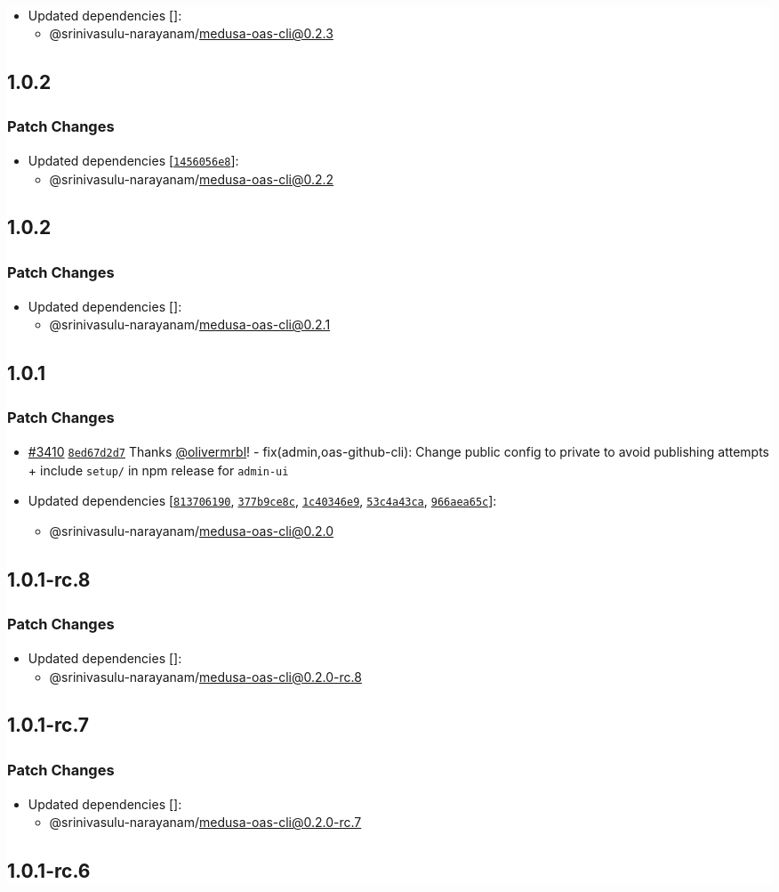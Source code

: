 - Updated dependencies []:
  - @srinivasulu-narayanam/medusa-oas-cli@0.2.3

## 1.0.2

### Patch Changes

- Updated dependencies [[`1456056e8`](https://github.com/medusajs/medusa/commit/1456056e8f9d48cc1cb64c1836a6de5d5b263b05)]:
  - @srinivasulu-narayanam/medusa-oas-cli@0.2.2

## 1.0.2

### Patch Changes

- Updated dependencies []:
  - @srinivasulu-narayanam/medusa-oas-cli@0.2.1

## 1.0.1

### Patch Changes

- [#3410](https://github.com/medusajs/medusa/pull/3410) [`8ed67d2d7`](https://github.com/medusajs/medusa/commit/8ed67d2d7d36da2d0cb3541e42bba1770aefc60a) Thanks [@olivermrbl](https://github.com/olivermrbl)! - fix(admin,oas-github-cli): Change public config to private to avoid publishing attempts + include `setup/` in npm release for `admin-ui`

- Updated dependencies [[`813706190`](https://github.com/medusajs/medusa/commit/8137061908d20314314b95d049b966a624e7123d), [`377b9ce8c`](https://github.com/medusajs/medusa/commit/377b9ce8c27cb2c4d10d154c005c7553c173c0e8), [`1c40346e9`](https://github.com/medusajs/medusa/commit/1c40346e9e56718de4a6e2d5c2d52abd388343e3), [`53c4a43ca`](https://github.com/medusajs/medusa/commit/53c4a43ca2b2c04920dc6f38e07348e7dfc23195), [`966aea65c`](https://github.com/medusajs/medusa/commit/966aea65c221403bf316ae7665cc8f73bccd9c38)]:
  - @srinivasulu-narayanam/medusa-oas-cli@0.2.0

## 1.0.1-rc.8

### Patch Changes

- Updated dependencies []:
  - @srinivasulu-narayanam/medusa-oas-cli@0.2.0-rc.8

## 1.0.1-rc.7

### Patch Changes

- Updated dependencies []:
  - @srinivasulu-narayanam/medusa-oas-cli@0.2.0-rc.7

## 1.0.1-rc.6
